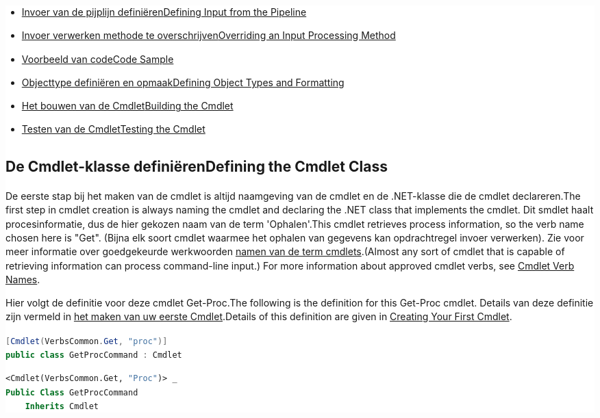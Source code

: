 - [<span data-ttu-id="b3eb6-108">Invoer van de pijplijn definiëren</span><span class="sxs-lookup"><span data-stu-id="b3eb6-108">Defining Input from the Pipeline</span></span>](#Defining-Input-from-the-Pipeline)

- [<span data-ttu-id="b3eb6-109">Invoer verwerken methode te overschrijven</span><span class="sxs-lookup"><span data-stu-id="b3eb6-109">Overriding an Input Processing Method</span></span>](#Overriding-an-Input-Processing-Method)

- [<span data-ttu-id="b3eb6-110">Voorbeeld van code</span><span class="sxs-lookup"><span data-stu-id="b3eb6-110">Code Sample</span></span>](#Code-Sample)

- [<span data-ttu-id="b3eb6-111">Objecttype definiëren en opmaak</span><span class="sxs-lookup"><span data-stu-id="b3eb6-111">Defining Object Types and Formatting</span></span>](#Defining-Object-Types-and-Formatting)

- [<span data-ttu-id="b3eb6-112">Het bouwen van de Cmdlet</span><span class="sxs-lookup"><span data-stu-id="b3eb6-112">Building the Cmdlet</span></span>](#Building-the-Cmdlet)

- [<span data-ttu-id="b3eb6-113">Testen van de Cmdlet</span><span class="sxs-lookup"><span data-stu-id="b3eb6-113">Testing the Cmdlet</span></span>](#Testing-the-Cmdlet)

## <a name="defining-the-cmdlet-class"></a><span data-ttu-id="b3eb6-114">De Cmdlet-klasse definiëren</span><span class="sxs-lookup"><span data-stu-id="b3eb6-114">Defining the Cmdlet Class</span></span>

<span data-ttu-id="b3eb6-115">De eerste stap bij het maken van de cmdlet is altijd naamgeving van de cmdlet en de .NET-klasse die de cmdlet declareren.</span><span class="sxs-lookup"><span data-stu-id="b3eb6-115">The first step in cmdlet creation is always naming the cmdlet and declaring the .NET class that implements the cmdlet.</span></span> <span data-ttu-id="b3eb6-116">Dit smdlet haalt procesinformatie, dus de hier gekozen naam van de term 'Ophalen'.</span><span class="sxs-lookup"><span data-stu-id="b3eb6-116">This cmdlet retrieves process information, so the verb name chosen here is "Get".</span></span> <span data-ttu-id="b3eb6-117">(Bijna elk soort cmdlet waarmee het ophalen van gegevens kan opdrachtregel invoer verwerken). Zie voor meer informatie over goedgekeurde werkwoorden [namen van de term cmdlets](./approved-verbs-for-windows-powershell-commands.md).</span><span class="sxs-lookup"><span data-stu-id="b3eb6-117">(Almost any sort of cmdlet that is capable of retrieving information can process command-line input.) For more information about approved cmdlet verbs, see [Cmdlet Verb Names](./approved-verbs-for-windows-powershell-commands.md).</span></span>

<span data-ttu-id="b3eb6-118">Hier volgt de definitie voor deze cmdlet Get-Proc.</span><span class="sxs-lookup"><span data-stu-id="b3eb6-118">The following is the definition for this Get-Proc cmdlet.</span></span> <span data-ttu-id="b3eb6-119">Details van deze definitie zijn vermeld in [het maken van uw eerste Cmdlet](./creating-a-cmdlet-without-parameters.md).</span><span class="sxs-lookup"><span data-stu-id="b3eb6-119">Details of this definition are given in [Creating Your First Cmdlet](./creating-a-cmdlet-without-parameters.md).</span></span>

```csharp
[Cmdlet(VerbsCommon.Get, "proc")]
public class GetProcCommand : Cmdlet
```

```vb
<Cmdlet(VerbsCommon.Get, "Proc")> _
Public Class GetProcCommand
    Inherits Cmdlet
```
